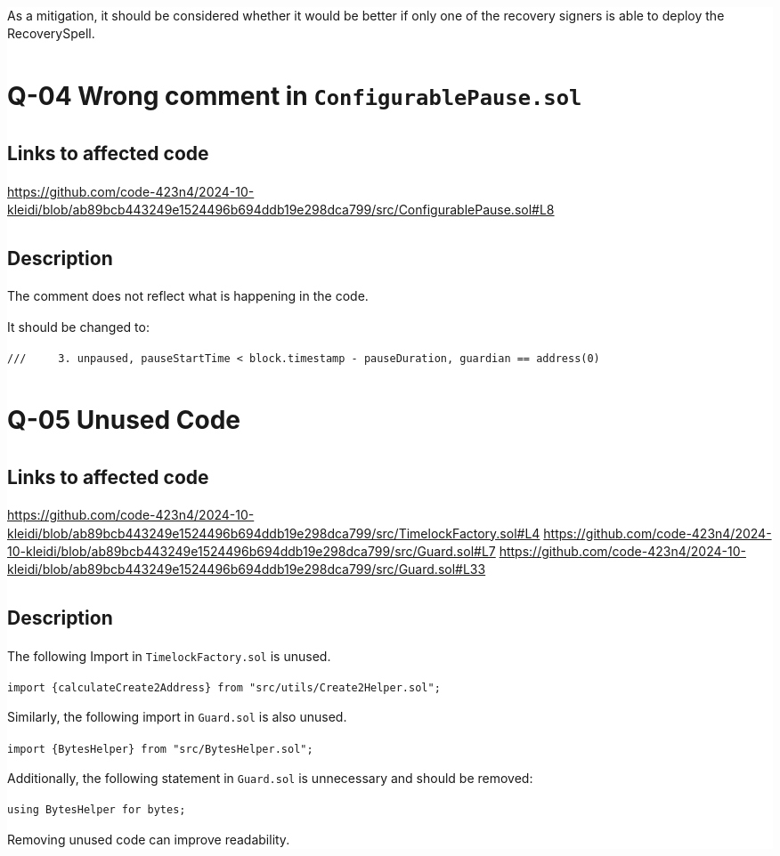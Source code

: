 As a mitigation, it should be considered whether it would be better if only one of the recovery signers is able to deploy the RecoverySpell.


# Q-04 Wrong comment in `ConfigurablePause.sol`

## Links to affected code

https://github.com/code-423n4/2024-10-kleidi/blob/ab89bcb443249e1524496b694ddb19e298dca799/src/ConfigurablePause.sol#L8

## Description

The comment does not reflect what is happening in the code.

It should be changed to:

```solidity
///     3. unpaused, pauseStartTime < block.timestamp - pauseDuration, guardian == address(0)
```


# Q-05 Unused Code

## Links to affected code

https://github.com/code-423n4/2024-10-kleidi/blob/ab89bcb443249e1524496b694ddb19e298dca799/src/TimelockFactory.sol#L4
https://github.com/code-423n4/2024-10-kleidi/blob/ab89bcb443249e1524496b694ddb19e298dca799/src/Guard.sol#L7
https://github.com/code-423n4/2024-10-kleidi/blob/ab89bcb443249e1524496b694ddb19e298dca799/src/Guard.sol#L33


## Description

The following Import in `TimelockFactory.sol` is unused.

```solidity
import {calculateCreate2Address} from "src/utils/Create2Helper.sol";
```

Similarly, the following import in `Guard.sol` is also unused.

```solidity
import {BytesHelper} from "src/BytesHelper.sol";
```

Additionally, the following statement in `Guard.sol` is unnecessary and should be removed:

```solidity
using BytesHelper for bytes;
```

Removing unused code can improve readability.
